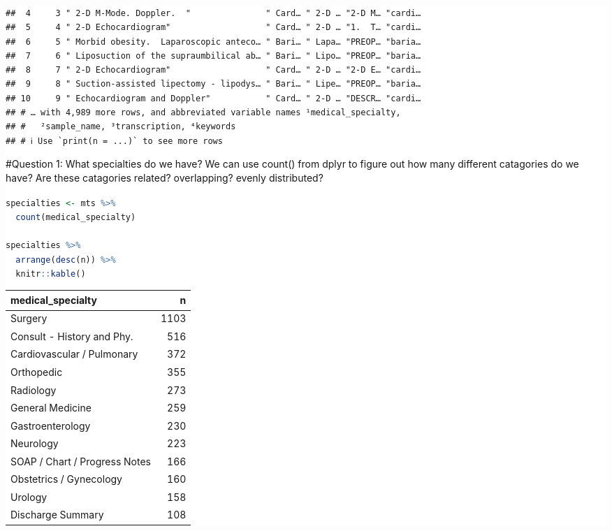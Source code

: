     ##  4     3 " 2-D M-Mode. Doppler.  "               " Card… " 2-D … "2-D M… "cardi…
    ##  5     4 " 2-D Echocardiogram"                   " Card… " 2-D … "1.  T… "cardi…
    ##  6     5 " Morbid obesity.  Laparoscopic anteco… " Bari… " Lapa… "PREOP… "baria…
    ##  7     6 " Liposuction of the supraumbilical ab… " Bari… " Lipo… "PREOP… "baria…
    ##  8     7 " 2-D Echocardiogram"                   " Card… " 2-D … "2-D E… "cardi…
    ##  9     8 " Suction-assisted lipectomy - lipodys… " Bari… " Lipe… "PREOP… "baria…
    ## 10     9 " Echocardiogram and Doppler"           " Card… " 2-D … "DESCR… "cardi…
    ## # … with 4,989 more rows, and abbreviated variable names ¹​medical_specialty,
    ## #   ²​sample_name, ³​transcription, ⁴​keywords
    ## # ℹ Use `print(n = ...)` to see more rows

\#Question 1: What specialties do we have? We can use count() from dplyr
to figure out how many different catagories do we have? Are these
catagories related? overlapping? evenly distributed?

``` r
specialties <- mts %>%
  count(medical_specialty)

specialties %>%
  arrange(desc(n)) %>%
  knitr::kable()
```

| medical_specialty             |    n |
|:------------------------------|-----:|
| Surgery                       | 1103 |
| Consult - History and Phy.    |  516 |
| Cardiovascular / Pulmonary    |  372 |
| Orthopedic                    |  355 |
| Radiology                     |  273 |
| General Medicine              |  259 |
| Gastroenterology              |  230 |
| Neurology                     |  223 |
| SOAP / Chart / Progress Notes |  166 |
| Obstetrics / Gynecology       |  160 |
| Urology                       |  158 |
| Discharge Summary             |  108 |